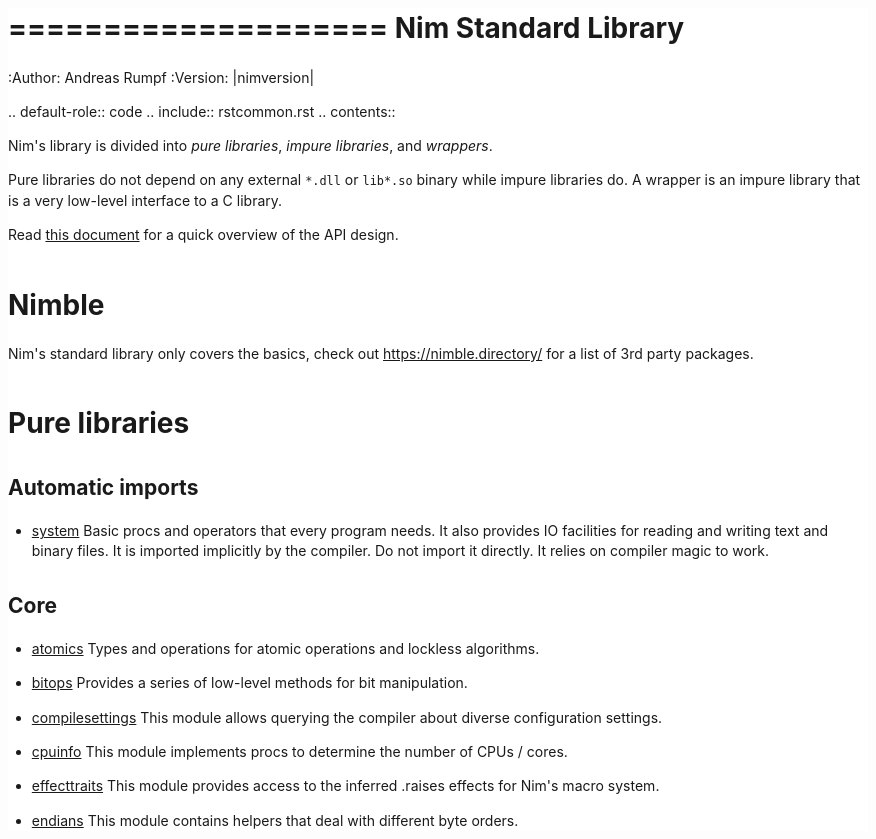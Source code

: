 ====================
Nim Standard Library
====================

:Author: Andreas Rumpf
:Version: |nimversion|

.. default-role:: code
.. include:: rstcommon.rst
.. contents::

Nim's library is divided into *pure libraries*, *impure libraries*, and *wrappers*.

Pure libraries do not depend on any external ``*.dll`` or ``lib*.so`` binary
while impure libraries do. A wrapper is an impure library that is a very
low-level interface to a C library.

Read [this document](apis.html) for a quick overview of the API design.


Nimble
======

Nim's standard library only covers the basics, check
out https://nimble.directory/ for a list of 3rd party packages.


Pure libraries
==============

Automatic imports
-----------------

* [system](system.html)
  Basic procs and operators that every program needs. It also provides IO
  facilities for reading and writing text and binary files. It is imported
  implicitly by the compiler. Do not import it directly. It relies on compiler
  magic to work.

Core
----

* [atomics](atomics.html)
  Types and operations for atomic operations and lockless algorithms.

* [bitops](bitops.html)
  Provides a series of low-level methods for bit manipulation.

* [compilesettings](compilesettings.html)
  This module allows querying the compiler about diverse configuration settings.

* [cpuinfo](cpuinfo.html)
  This module implements procs to determine the number of CPUs / cores.

* [effecttraits](effecttraits.html)
  This module provides access to the inferred .raises effects
  for Nim's macro system.

* [endians](endians.html)
  This module contains helpers that deal with different byte orders.
